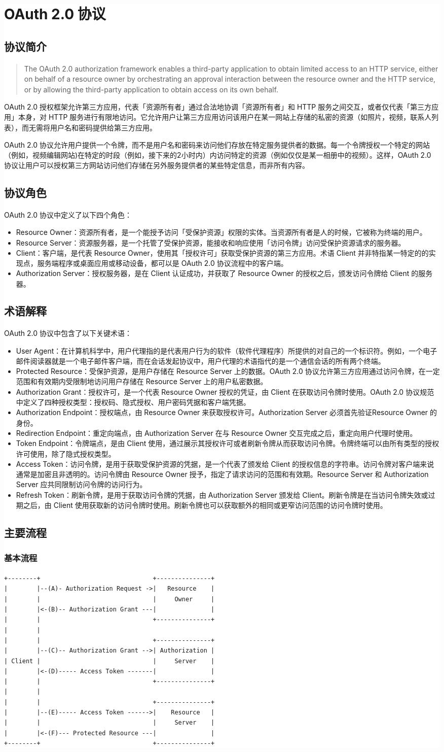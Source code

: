 # OAuth 2.0 协议

## 协议简介
> The OAuth 2.0 authorization framework enables a third-party application to obtain limited access to an HTTP service, either on behalf of a resource owner by orchestrating an approval interaction between the resource owner and the HTTP service, or by allowing the third-party application to obtain access on its own behalf.

OAuth 2.0 授权框架允许第三方应用，代表「资源所有者」通过合法地协调「资源所有者」和 HTTP 服务之间交互，或者仅代表「第三方应用」本身，对 HTTP 服务进行有限地访问。它允许用户让第三方应用访问该用户在某一网站上存储的私密的资源（如照片，视频，联系人列表），而无需将用户名和密码提供给第三方应用。

OAuth 2.0 协议允许用户提供一个令牌，而不是用户名和密码来访问他们存放在特定服务提供者的数据。每一个令牌授权一个特定的网站（例如，视频编辑网站)在特定的时段（例如，接下来的2小时内）内访问特定的资源（例如仅仅是某一相册中的视频）。这样，OAuth 2.0 协议让用户可以授权第三方网站访问他们存储在另外服务提供者的某些特定信息，而非所有内容。

## 协议角色
OAuth 2.0 协议中定义了以下四个角色：
* Resource Owner：资源所有者，是一个能授予访问「受保护资源」权限的实体。当资源所有者是人的时候，它被称为终端的用户。
* Resource Server：资源服务器，是一个托管了受保护资源，能接收和响应使用「访问令牌」访问受保护资源请求的服务器。
* Client：客户端，是代表 Resource Owner，使用其「授权许可」获取受保护资源的第三方应用。术语 Client 并非特指某一特定的的实现点，服务端程序或桌面应用或移动设备，都可以是 OAuth 2.0 协议流程中的客户端。
* Authorization Server：授权服务器，是在 Client 认证成功，并获取了 Resource Owner 的授权之后，颁发访问令牌给 Client 的服务器。

## 术语解释
OAuth 2.0 协议中包含了以下关键术语：
* User Agent：在计算机科学中，用户代理指的是代表用户行为的软件（软件代理程序）所提供的对自己的一个标识符。例如，一个电子邮件阅读器就是一个电子邮件客户端，而在会话发起协议中，用户代理的术语指代的是一个通信会话的所有两个终端。
* Protected Resource：受保护资源，是用户存储在 Resource Server 上的数据。OAuth 2.0 协议允许第三方应用通过访问令牌，在一定范围和有效期内受限制地访问用户存储在 Resource Server 上的用户私密数据。
* Authorization Grant：授权许可，是一个代表 Resource Owner 授权的凭证，由 Client 在获取访问令牌时使用。OAuth 2.0 协议规范中定义了四种授权类型：授权码、隐式授权、用户密码凭据和客户端凭据。
* Authorization Endpoint：授权端点，由 Resource Owner 来获取授权许可。Authorization Server 必须首先验证Resource Owner 的身份。
* Redirection Endpoint：重定向端点，由 Authorization Server 在与 Resource Owner 交互完成之后，重定向用户代理时使用。
* Token Endpoint：令牌端点，是由 Client 使用，通过展示其授权许可或者刷新令牌从而获取访问令牌。令牌终端可以由所有类型的授权许可使用，除了隐式授权类型。
* Access Token：访问令牌，是用于获取受保护资源的凭据，是一个代表了颁发给 Client 的授权信息的字符串。访问令牌对客户端来说通常是加密且非透明的。访问令牌由 Resource Owner 授予，指定了请求访问的范围和有效期。Resource Server 和 Authorization Server 应共同限制访问令牌的访问行为。
* Refresh Token：刷新令牌，是用于获取访问令牌的凭据，由 Authorization Server 颁发给 Client。刷新令牌是在当访问令牌失效或过期之后，由 Client 使用获取新的访问令牌时使用。刷新令牌也可以获取额外的相同或更窄访问范围的访问令牌时使用。

## 主要流程

### 基本流程
```
+--------+                               +---------------+
|        |--(A)- Authorization Request ->|   Resource    |
|        |                               |     Owner     |
|        |<-(B)-- Authorization Grant ---|               |
|        |                               +---------------+
|        |
|        |                               +---------------+
|        |--(C)-- Authorization Grant -->| Authorization |
| Client |                               |     Server    |
|        |<-(D)----- Access Token -------|               |
|        |                               +---------------+
|        |
|        |                               +---------------+
|        |--(E)----- Access Token ------>|    Resource   |
|        |                               |     Server    |
|        |<-(F)--- Protected Resource ---|               |
+--------+                               +---------------+
```